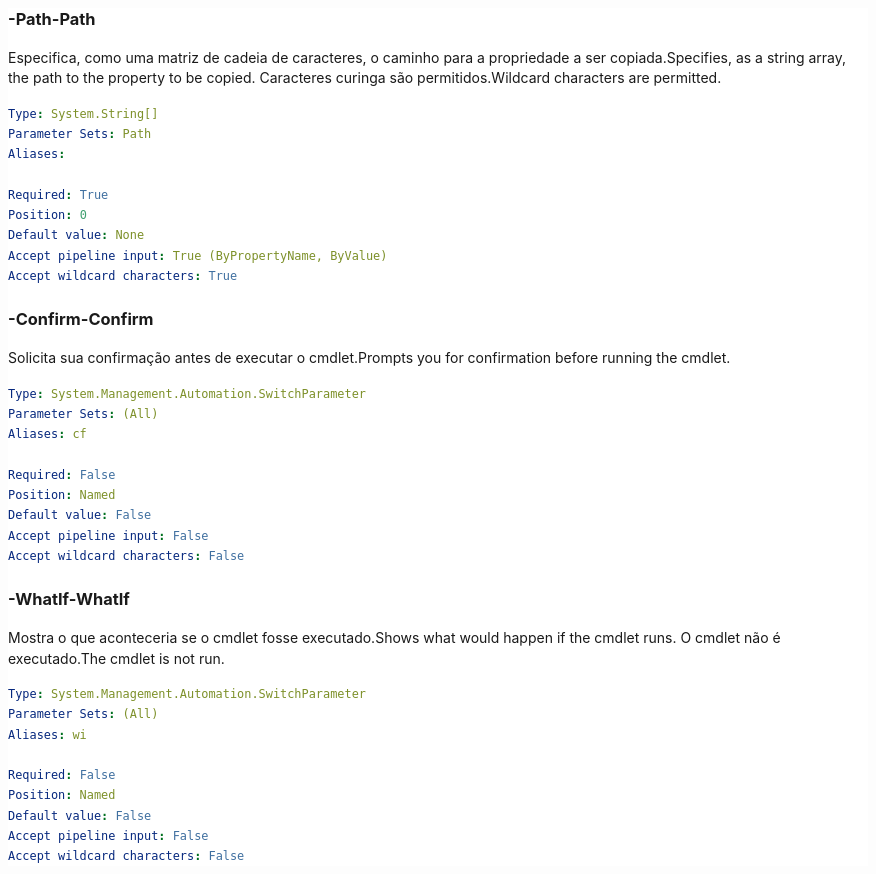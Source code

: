 ### <span data-ttu-id="26e2e-154">-Path</span><span class="sxs-lookup"><span data-stu-id="26e2e-154">-Path</span></span>

<span data-ttu-id="26e2e-155">Especifica, como uma matriz de cadeia de caracteres, o caminho para a propriedade a ser copiada.</span><span class="sxs-lookup"><span data-stu-id="26e2e-155">Specifies, as a string array, the path to the property to be copied.</span></span>
<span data-ttu-id="26e2e-156">Caracteres curinga são permitidos.</span><span class="sxs-lookup"><span data-stu-id="26e2e-156">Wildcard characters are permitted.</span></span>

```yaml
Type: System.String[]
Parameter Sets: Path
Aliases:

Required: True
Position: 0
Default value: None
Accept pipeline input: True (ByPropertyName, ByValue)
Accept wildcard characters: True
```

### <span data-ttu-id="26e2e-157">-Confirm</span><span class="sxs-lookup"><span data-stu-id="26e2e-157">-Confirm</span></span>

<span data-ttu-id="26e2e-158">Solicita sua confirmação antes de executar o cmdlet.</span><span class="sxs-lookup"><span data-stu-id="26e2e-158">Prompts you for confirmation before running the cmdlet.</span></span>

```yaml
Type: System.Management.Automation.SwitchParameter
Parameter Sets: (All)
Aliases: cf

Required: False
Position: Named
Default value: False
Accept pipeline input: False
Accept wildcard characters: False
```

### <span data-ttu-id="26e2e-159">-WhatIf</span><span class="sxs-lookup"><span data-stu-id="26e2e-159">-WhatIf</span></span>

<span data-ttu-id="26e2e-160">Mostra o que aconteceria se o cmdlet fosse executado.</span><span class="sxs-lookup"><span data-stu-id="26e2e-160">Shows what would happen if the cmdlet runs.</span></span>
<span data-ttu-id="26e2e-161">O cmdlet não é executado.</span><span class="sxs-lookup"><span data-stu-id="26e2e-161">The cmdlet is not run.</span></span>

```yaml
Type: System.Management.Automation.SwitchParameter
Parameter Sets: (All)
Aliases: wi

Required: False
Position: Named
Default value: False
Accept pipeline input: False
Accept wildcard characters: False
```

